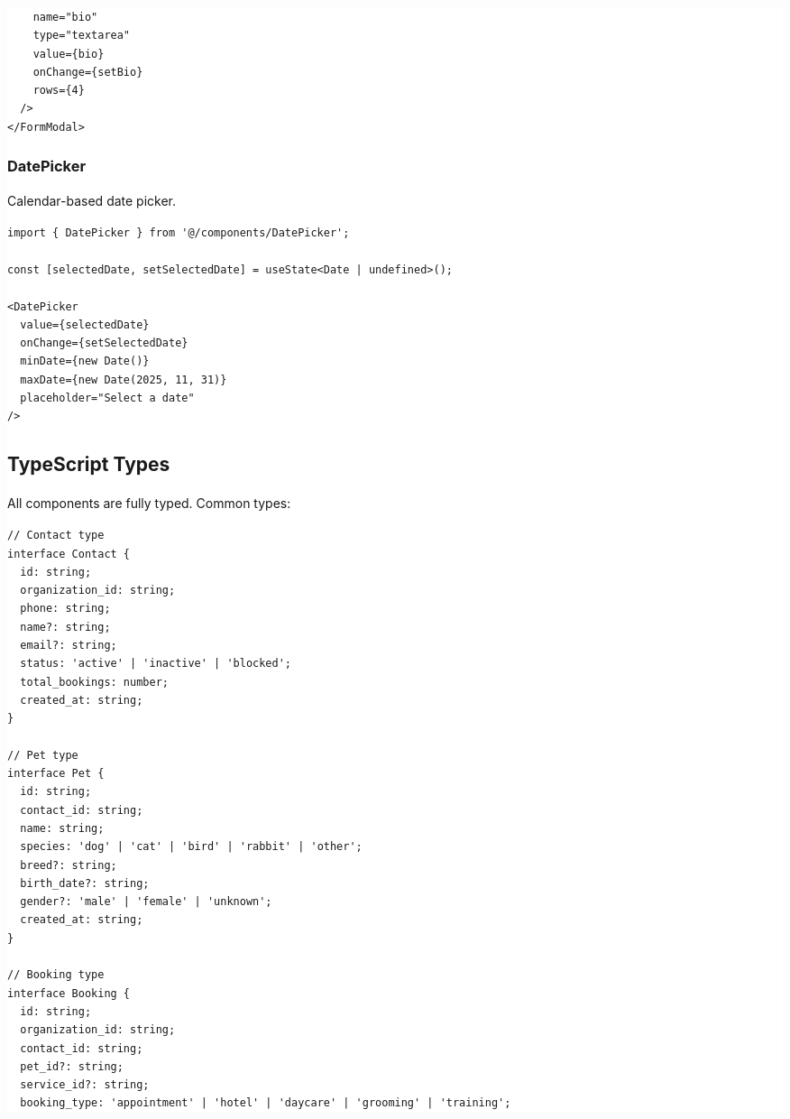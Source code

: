 ```tsx
    name="bio"
    type="textarea"
    value={bio}
    onChange={setBio}
    rows={4}
  />
</FormModal>
```

### DatePicker

Calendar-based date picker.

```tsx
import { DatePicker } from '@/components/DatePicker';

const [selectedDate, setSelectedDate] = useState<Date | undefined>();

<DatePicker
  value={selectedDate}
  onChange={setSelectedDate}
  minDate={new Date()}
  maxDate={new Date(2025, 11, 31)}
  placeholder="Select a date"
/>
```

## TypeScript Types

All components are fully typed. Common types:

```tsx
// Contact type
interface Contact {
  id: string;
  organization_id: string;
  phone: string;
  name?: string;
  email?: string;
  status: 'active' | 'inactive' | 'blocked';
  total_bookings: number;
  created_at: string;
}

// Pet type
interface Pet {
  id: string;
  contact_id: string;
  name: string;
  species: 'dog' | 'cat' | 'bird' | 'rabbit' | 'other';
  breed?: string;
  birth_date?: string;
  gender?: 'male' | 'female' | 'unknown';
  created_at: string;
}

// Booking type
interface Booking {
  id: string;
  organization_id: string;
  contact_id: string;
  pet_id?: string;
  service_id?: string;
  booking_type: 'appointment' | 'hotel' | 'daycare' | 'grooming' | 'training';
```